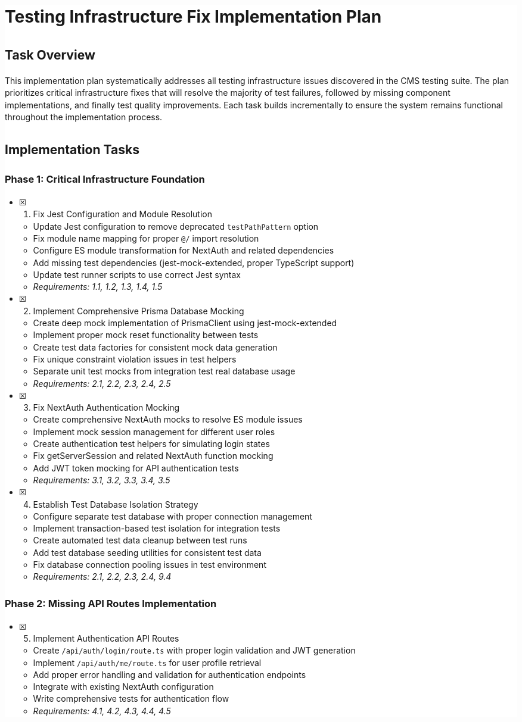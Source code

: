 # Testing Infrastructure Fix Implementation Plan

## Task Overview

This implementation plan systematically addresses all testing infrastructure issues discovered in the CMS testing suite. The plan prioritizes critical infrastructure fixes that will resolve the majority of test failures, followed by missing component implementations, and finally test quality improvements. Each task builds incrementally to ensure the system remains functional throughout the implementation process.

## Implementation Tasks

### Phase 1: Critical Infrastructure Foundation

- [x] 1. Fix Jest Configuration and Module Resolution
  - Update Jest configuration to remove deprecated `testPathPattern` option
  - Fix module name mapping for proper `@/` import resolution
  - Configure ES module transformation for NextAuth and related dependencies
  - Add missing test dependencies (jest-mock-extended, proper TypeScript support)
  - Update test runner scripts to use correct Jest syntax
  - _Requirements: 1.1, 1.2, 1.3, 1.4, 1.5_

- [x] 2. Implement Comprehensive Prisma Database Mocking
  - Create deep mock implementation of PrismaClient using jest-mock-extended
  - Implement proper mock reset functionality between tests
  - Create test data factories for consistent mock data generation
  - Fix unique constraint violation issues in test helpers
  - Separate unit test mocks from integration test real database usage
  - _Requirements: 2.1, 2.2, 2.3, 2.4, 2.5_

- [x] 3. Fix NextAuth Authentication Mocking
  - Create comprehensive NextAuth mocks to resolve ES module issues
  - Implement mock session management for different user roles
  - Create authentication test helpers for simulating login states
  - Fix getServerSession and related NextAuth function mocking
  - Add JWT token mocking for API authentication tests
  - _Requirements: 3.1, 3.2, 3.3, 3.4, 3.5_

- [x] 4. Establish Test Database Isolation Strategy
  - Configure separate test database with proper connection management
  - Implement transaction-based test isolation for integration tests
  - Create automated test data cleanup between test runs
  - Add test database seeding utilities for consistent test data
  - Fix database connection pooling issues in test environment
  - _Requirements: 2.1, 2.2, 2.3, 2.4, 9.4_

### Phase 2: Missing API Routes Implementation

- [x] 5. Implement Authentication API Routes
  - Create `/api/auth/login/route.ts` with proper login validation and JWT generation
  - Implement `/api/auth/me/route.ts` for user profile retrieval
  - Add proper error handling and validation for authentication endpoints
  - Integrate with existing NextAuth configuration
  - Write comprehensive tests for authentication flow
  - _Requirements: 4.1, 4.2, 4.3, 4.4, 4.5_
